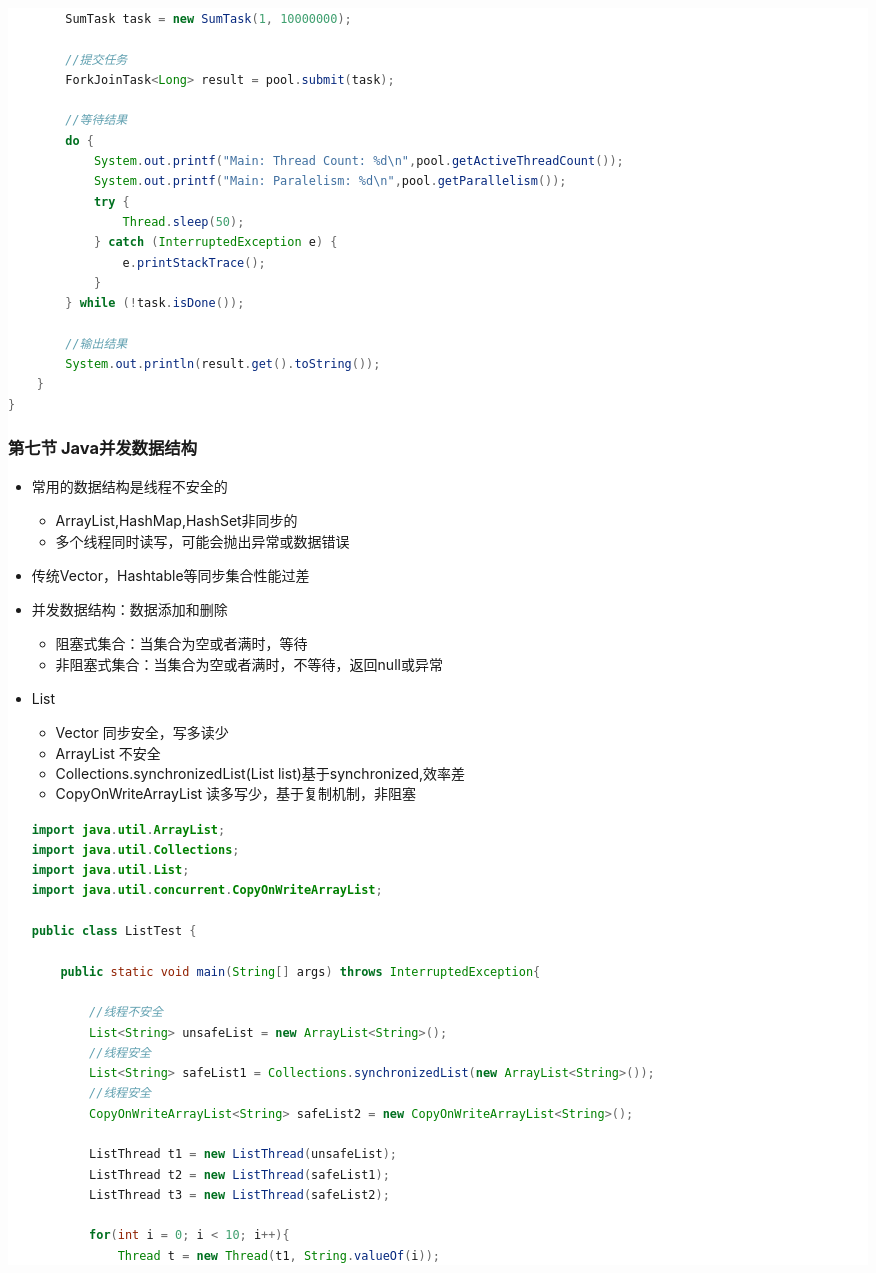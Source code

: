 ~~~java
        SumTask task = new SumTask(1, 10000000);
        
        //提交任务
        ForkJoinTask<Long> result = pool.submit(task);
        
        //等待结果
        do {
			System.out.printf("Main: Thread Count: %d\n",pool.getActiveThreadCount());
			System.out.printf("Main: Paralelism: %d\n",pool.getParallelism());
			try {
				Thread.sleep(50);
			} catch (InterruptedException e) {
				e.printStackTrace();
			}
		} while (!task.isDone());
        
        //输出结果
        System.out.println(result.get().toString());
    }
}
~~~

### 第七节 Java并发数据结构

- 常用的数据结构是线程不安全的

  - ArrayList,HashMap,HashSet非同步的
  - 多个线程同时读写，可能会抛出异常或数据错误

- 传统Vector，Hashtable等同步集合性能过差

- 并发数据结构：数据添加和删除

  - 阻塞式集合：当集合为空或者满时，等待
  - 非阻塞式集合：当集合为空或者满时，不等待，返回null或异常

- List

  - Vector 同步安全，写多读少
  - ArrayList 不安全
  - Collections.synchronizedList(List list)基于synchronized,效率差
  - CopyOnWriteArrayList 读多写少，基于复制机制，非阻塞

  ~~~java
  import java.util.ArrayList;
  import java.util.Collections;
  import java.util.List;
  import java.util.concurrent.CopyOnWriteArrayList;

  public class ListTest {    
   
      public static void main(String[] args) throws InterruptedException{

          //线程不安全
          List<String> unsafeList = new ArrayList<String>();
          //线程安全
          List<String> safeList1 = Collections.synchronizedList(new ArrayList<String>());
          //线程安全
          CopyOnWriteArrayList<String> safeList2 = new CopyOnWriteArrayList<String>();

          ListThread t1 = new ListThread(unsafeList);
          ListThread t2 = new ListThread(safeList1);
          ListThread t3 = new ListThread(safeList2);

          for(int i = 0; i < 10; i++){
              Thread t = new Thread(t1, String.valueOf(i));
  ~~~